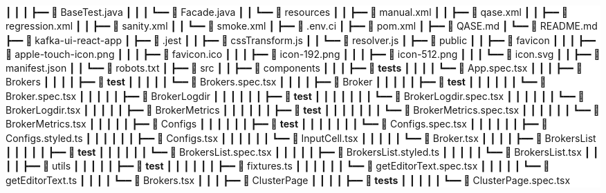 ┃   ┃       ┃                   ┣━━ 📄 BaseTest.java
┃   ┃       ┃                   ┗━━ 📄 Facade.java
┃   ┃       ┗━━ 📂 resources
┃   ┃           ┣━━ 📄 manual.xml
┃   ┃           ┣━━ 📄 qase.xml
┃   ┃           ┣━━ 📄 regression.xml
┃   ┃           ┣━━ 📄 sanity.xml
┃   ┃           ┗━━ 📄 smoke.xml
┃   ┣━━ 📄 .env.ci
┃   ┣━━ 📄 pom.xml
┃   ┣━━ 📄 QASE.md
┃   ┗━━ 📄 README.md
┣━━ 📂 kafka-ui-react-app
┃   ┣━━ 📂 .jest
┃   ┃   ┣━━ 📄 cssTransform.js
┃   ┃   ┗━━ 📄 resolver.js
┃   ┣━━ 📂 public
┃   ┃   ┣━━ 📂 favicon
┃   ┃   ┃   ┣━━ 📄 apple-touch-icon.png
┃   ┃   ┃   ┣━━ 📄 favicon.ico
┃   ┃   ┃   ┣━━ 📄 icon-192.png
┃   ┃   ┃   ┣━━ 📄 icon-512.png
┃   ┃   ┃   ┗━━ 📄 icon.svg
┃   ┃   ┣━━ 📄 manifest.json
┃   ┃   ┗━━ 📄 robots.txt
┃   ┣━━ 📂 src
┃   ┃   ┣━━ 📂 components
┃   ┃   ┃   ┣━━ 📂 __tests__
┃   ┃   ┃   ┃   ┗━━ 📄 App.spec.tsx
┃   ┃   ┃   ┣━━ 📂 Brokers
┃   ┃   ┃   ┃   ┣━━ 📂 __test__
┃   ┃   ┃   ┃   ┃   ┗━━ 📄 Brokers.spec.tsx
┃   ┃   ┃   ┃   ┣━━ 📂 Broker
┃   ┃   ┃   ┃   ┃   ┣━━ 📂 __test__
┃   ┃   ┃   ┃   ┃   ┃   ┗━━ 📄 Broker.spec.tsx
┃   ┃   ┃   ┃   ┃   ┣━━ 📂 BrokerLogdir
┃   ┃   ┃   ┃   ┃   ┃   ┣━━ 📂 __test__
┃   ┃   ┃   ┃   ┃   ┃   ┃   ┗━━ 📄 BrokerLogdir.spec.tsx
┃   ┃   ┃   ┃   ┃   ┃   ┗━━ 📄 BrokerLogdir.tsx
┃   ┃   ┃   ┃   ┃   ┣━━ 📂 BrokerMetrics
┃   ┃   ┃   ┃   ┃   ┃   ┣━━ 📂 __test__
┃   ┃   ┃   ┃   ┃   ┃   ┃   ┗━━ 📄 BrokerMetrics.spec.tsx
┃   ┃   ┃   ┃   ┃   ┃   ┗━━ 📄 BrokerMetrics.tsx
┃   ┃   ┃   ┃   ┃   ┣━━ 📂 Configs
┃   ┃   ┃   ┃   ┃   ┃   ┣━━ 📂 __test__
┃   ┃   ┃   ┃   ┃   ┃   ┃   ┗━━ 📄 Configs.spec.tsx
┃   ┃   ┃   ┃   ┃   ┃   ┣━━ 📄 Configs.styled.ts
┃   ┃   ┃   ┃   ┃   ┃   ┣━━ 📄 Configs.tsx
┃   ┃   ┃   ┃   ┃   ┃   ┗━━ 📄 InputCell.tsx
┃   ┃   ┃   ┃   ┃   ┗━━ 📄 Broker.tsx
┃   ┃   ┃   ┃   ┣━━ 📂 BrokersList
┃   ┃   ┃   ┃   ┃   ┣━━ 📂 __test__
┃   ┃   ┃   ┃   ┃   ┃   ┗━━ 📄 BrokersList.spec.tsx
┃   ┃   ┃   ┃   ┃   ┣━━ 📄 BrokersList.styled.ts
┃   ┃   ┃   ┃   ┃   ┗━━ 📄 BrokersList.tsx
┃   ┃   ┃   ┃   ┣━━ 📂 utils
┃   ┃   ┃   ┃   ┃   ┣━━ 📂 __test__
┃   ┃   ┃   ┃   ┃   ┃   ┣━━ 📄 fixtures.ts
┃   ┃   ┃   ┃   ┃   ┃   ┗━━ 📄 getEditorText.spec.tsx
┃   ┃   ┃   ┃   ┃   ┗━━ 📄 getEditorText.ts
┃   ┃   ┃   ┃   ┗━━ 📄 Brokers.tsx
┃   ┃   ┃   ┣━━ 📂 ClusterPage
┃   ┃   ┃   ┃   ┣━━ 📂 __tests__
┃   ┃   ┃   ┃   ┃   ┗━━ 📄 ClusterPage.spec.tsx